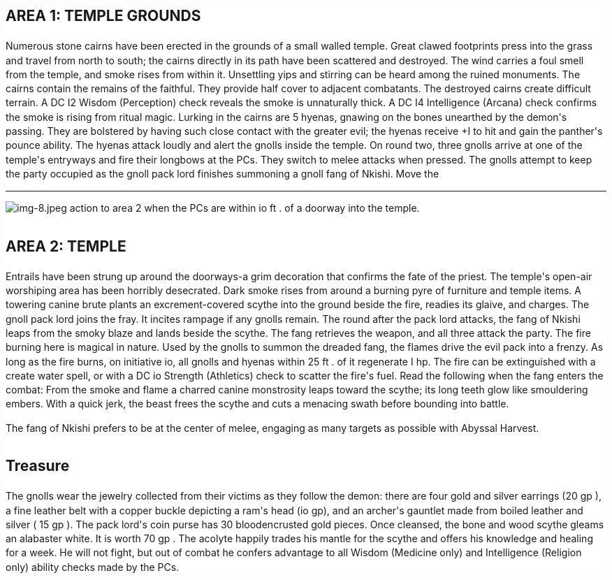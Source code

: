 
## AREA 1: TEMPLE GROUNDS

Numerous stone cairns have been erected in the grounds of a small walled temple. Great clawed footprints press into the grass and travel from north to south; the cairns directly in its path have been scattered and destroyed. The wind carries a foul smell from the temple, and smoke rises from within it. Unsettling yips and stirring can be heard among the ruined monuments.
The cairns contain the remains of the faithful. They provide half cover to adjacent combatants. The destroyed cairns create difficult terrain. A DC I2 Wisdom (Perception) check reveals the smoke is unnaturally thick. A DC I4 Intelligence (Arcana) check confirms the smoke is rising from ritual magic.
Lurking in the cairns are 5 hyenas, gnawing on the bones unearthed by the demon's passing. They are bolstered by having such close contact with the greater evil; the hyenas receive +I to hit and gain the panther's pounce ability. The hyenas attack loudly and alert the gnolls inside the temple. On round two, three gnolls arrive at one of the temple's entryways and fire their longbows at the PCs. They switch to melee attacks when pressed. The gnolls attempt to keep the party occupied as the gnoll pack lord finishes summoning a gnoll fang of Nkishi. Move the

---

![img-8.jpeg](Prepared!%20A%20Dozen%20Adventures%20for%20Fifth%20Edition_img-8.jpeg)
action to area 2 when the PCs are within io ft . of a doorway into the temple.

## AREA 2: TEMPLE

Entrails have been strung up around the doorways-a grim decoration that confirms the fate of the priest. The temple's open-air worshiping area has been horribly desecrated. Dark smoke rises from around a burning pyre of furniture and temple items. A towering canine brute plants an excrement-covered scythe into the ground beside the fire, readies its glaive, and charges.
The gnoll pack lord joins the fray. It incites rampage if any gnolls remain. The round after the pack lord attacks, the fang of Nkishi leaps from the smoky blaze and lands beside the scythe. The fang retrieves the weapon, and all three attack the party.
The fire burning here is magical in nature. Used by the gnolls to summon the dreaded fang, the flames drive the evil pack into a frenzy. As long as the fire burns, on initiative io, all gnolls and hyenas within 25 ft . of it regenerate I hp. The fire can be extinguished with a create water spell, or with a DC io Strength (Athletics) check to scatter the fire's fuel.
Read the following when the fang enters the combat:
From the smoke and flame a charred canine monstrosity leaps toward the scythe; its long teeth glow like smouldering embers. With a quick jerk, the beast frees the scythe and cuts a menacing swath before bounding into battle.

The fang of Nkishi prefers to be at the center of melee, engaging as many targets as possible with Abyssal Harvest.

## Treasure

The gnolls wear the jewelry collected from their victims as they follow the demon: there are four gold and silver earrings (20 gp ), a fine leather belt with a copper buckle depicting a ram's head (io gp), and an archer's gauntlet made from boiled leather and silver ( 15 gp ). The pack lord's coin purse has 30 bloodencrusted gold pieces.
Once cleansed, the bone and wood scythe gleams an alabaster white. It is worth 70 gp . The acolyte happily trades his mantle for the scythe and offers his knowledge and healing for a week. He will not fight, but out of combat he confers advantage to all Wisdom (Medicine only) and Intelligence (Religion only) ability checks made by the PCs.
